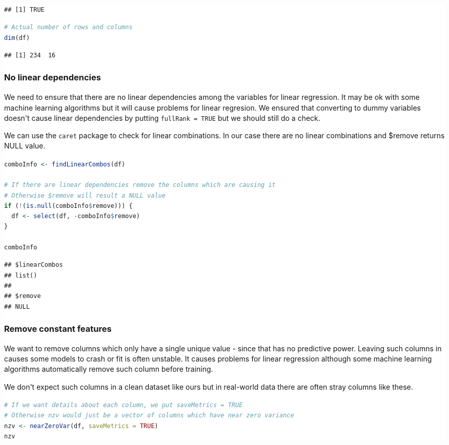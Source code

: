     ## [1] TRUE

``` r
# Actual number of rows and columns
dim(df)
```

    ## [1] 234  16

### No linear dependencies

We need to ensure that there are no linear dependencies among the variables for linear regression. It may be ok with some machine learning algorithms but it will cause problems for linear regresion. We ensured that converting to dummy variables doesn't cause linear dependencies by putting `fullRank = TRUE` but we should still do a check.

We can use the `caret` package to check for linear combinations. In our case there are no linear combinations and $remove returns NULL value.

``` r
comboInfo <- findLinearCombos(df)

# If there are linear dependencies remove the columns which are causing it
# Otherwise $remove will result a NULL value
if (!(is.null(comboInfo$remove))) {
  df <- select(df, -comboInfo$remove)
}

comboInfo
```

    ## $linearCombos
    ## list()
    ## 
    ## $remove
    ## NULL

### Remove constant features

We want to remove columns which only have a single unique value - since that has no predictive power. Leaving such columns in causes some models to crash or fit is often unstable. It causes problems for linear regression although some machine learning algorithms automatically remove such column before training.

We don't expect such columns in a clean dataset like ours but in real-world data there are often stray columns like these.

``` r
# If we want details about each column, we put saveMetrics = TRUE
# Otherwise nzv would just be a vector of columns which have near zero variance
nzv <- nearZeroVar(df, saveMetrics = TRUE)
nzv
```
